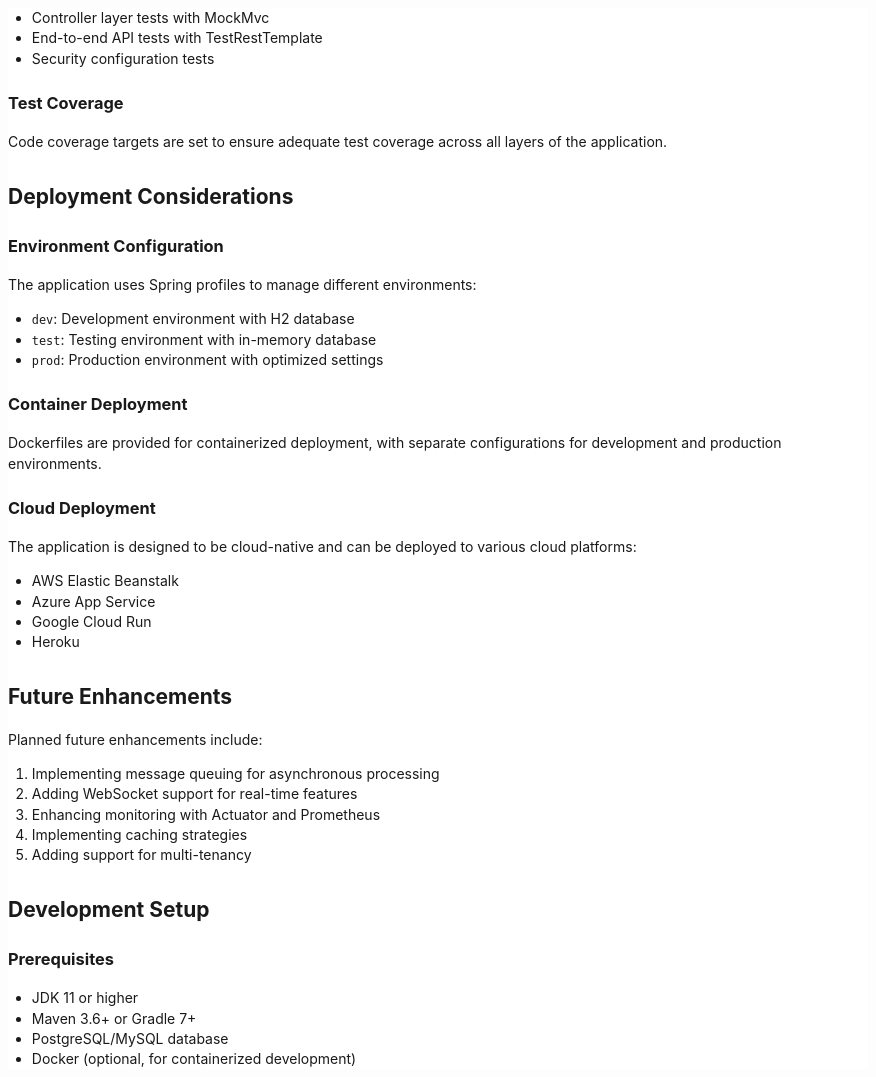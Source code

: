 - Controller layer tests with MockMvc
- End-to-end API tests with TestRestTemplate
- Security configuration tests

### Test Coverage

Code coverage targets are set to ensure adequate test coverage across all layers of the application.

## Deployment Considerations

### Environment Configuration

The application uses Spring profiles to manage different environments:

- `dev`: Development environment with H2 database
- `test`: Testing environment with in-memory database
- `prod`: Production environment with optimized settings

### Container Deployment

Dockerfiles are provided for containerized deployment, with separate configurations for development and production environments.

### Cloud Deployment

The application is designed to be cloud-native and can be deployed to various cloud platforms:

- AWS Elastic Beanstalk
- Azure App Service
- Google Cloud Run
- Heroku

## Future Enhancements

Planned future enhancements include:

1. Implementing message queuing for asynchronous processing
2. Adding WebSocket support for real-time features
3. Enhancing monitoring with Actuator and Prometheus
4. Implementing caching strategies
5. Adding support for multi-tenancy

## Development Setup

### Prerequisites

- JDK 11 or higher
- Maven 3.6+ or Gradle 7+
- PostgreSQL/MySQL database
- Docker (optional, for containerized development)
